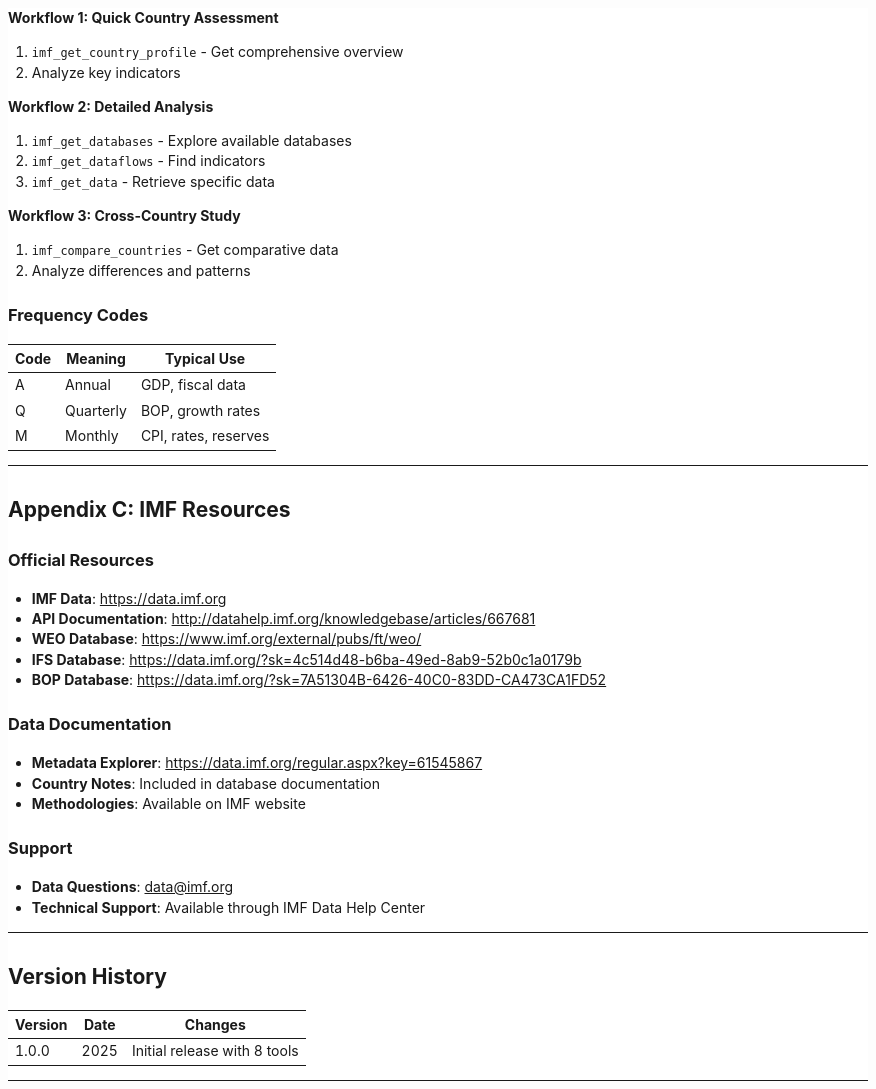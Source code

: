 **Workflow 1: Quick Country Assessment**
1. `imf_get_country_profile` - Get comprehensive overview
2. Analyze key indicators

**Workflow 2: Detailed Analysis**
1. `imf_get_databases` - Explore available databases
2. `imf_get_dataflows` - Find indicators
3. `imf_get_data` - Retrieve specific data

**Workflow 3: Cross-Country Study**
1. `imf_compare_countries` - Get comparative data
2. Analyze differences and patterns

### Frequency Codes

| Code | Meaning | Typical Use |
|------|---------|-------------|
| A | Annual | GDP, fiscal data |
| Q | Quarterly | BOP, growth rates |
| M | Monthly | CPI, rates, reserves |

---

## Appendix C: IMF Resources

### Official Resources

- **IMF Data**: https://data.imf.org
- **API Documentation**: http://datahelp.imf.org/knowledgebase/articles/667681
- **WEO Database**: https://www.imf.org/external/pubs/ft/weo/
- **IFS Database**: https://data.imf.org/?sk=4c514d48-b6ba-49ed-8ab9-52b0c1a0179b
- **BOP Database**: https://data.imf.org/?sk=7A51304B-6426-40C0-83DD-CA473CA1FD52

### Data Documentation

- **Metadata Explorer**: https://data.imf.org/regular.aspx?key=61545867
- **Country Notes**: Included in database documentation
- **Methodologies**: Available on IMF website

### Support

- **Data Questions**: data@imf.org
- **Technical Support**: Available through IMF Data Help Center

---

## Version History

| Version | Date | Changes |
|---------|------|---------|
| 1.0.0 | 2025 | Initial release with 8 tools |

---